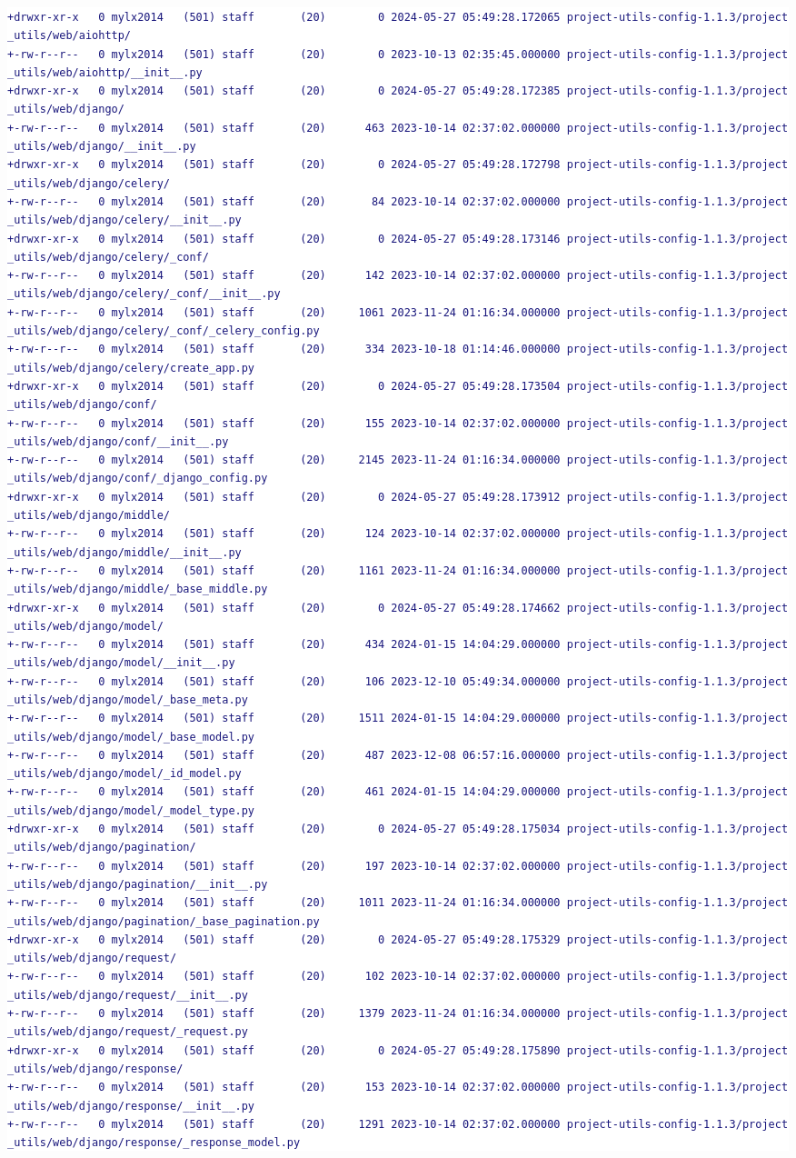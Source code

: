 ```diff
+drwxr-xr-x   0 mylx2014   (501) staff       (20)        0 2024-05-27 05:49:28.172065 project-utils-config-1.1.3/project_utils/web/aiohttp/
+-rw-r--r--   0 mylx2014   (501) staff       (20)        0 2023-10-13 02:35:45.000000 project-utils-config-1.1.3/project_utils/web/aiohttp/__init__.py
+drwxr-xr-x   0 mylx2014   (501) staff       (20)        0 2024-05-27 05:49:28.172385 project-utils-config-1.1.3/project_utils/web/django/
+-rw-r--r--   0 mylx2014   (501) staff       (20)      463 2023-10-14 02:37:02.000000 project-utils-config-1.1.3/project_utils/web/django/__init__.py
+drwxr-xr-x   0 mylx2014   (501) staff       (20)        0 2024-05-27 05:49:28.172798 project-utils-config-1.1.3/project_utils/web/django/celery/
+-rw-r--r--   0 mylx2014   (501) staff       (20)       84 2023-10-14 02:37:02.000000 project-utils-config-1.1.3/project_utils/web/django/celery/__init__.py
+drwxr-xr-x   0 mylx2014   (501) staff       (20)        0 2024-05-27 05:49:28.173146 project-utils-config-1.1.3/project_utils/web/django/celery/_conf/
+-rw-r--r--   0 mylx2014   (501) staff       (20)      142 2023-10-14 02:37:02.000000 project-utils-config-1.1.3/project_utils/web/django/celery/_conf/__init__.py
+-rw-r--r--   0 mylx2014   (501) staff       (20)     1061 2023-11-24 01:16:34.000000 project-utils-config-1.1.3/project_utils/web/django/celery/_conf/_celery_config.py
+-rw-r--r--   0 mylx2014   (501) staff       (20)      334 2023-10-18 01:14:46.000000 project-utils-config-1.1.3/project_utils/web/django/celery/create_app.py
+drwxr-xr-x   0 mylx2014   (501) staff       (20)        0 2024-05-27 05:49:28.173504 project-utils-config-1.1.3/project_utils/web/django/conf/
+-rw-r--r--   0 mylx2014   (501) staff       (20)      155 2023-10-14 02:37:02.000000 project-utils-config-1.1.3/project_utils/web/django/conf/__init__.py
+-rw-r--r--   0 mylx2014   (501) staff       (20)     2145 2023-11-24 01:16:34.000000 project-utils-config-1.1.3/project_utils/web/django/conf/_django_config.py
+drwxr-xr-x   0 mylx2014   (501) staff       (20)        0 2024-05-27 05:49:28.173912 project-utils-config-1.1.3/project_utils/web/django/middle/
+-rw-r--r--   0 mylx2014   (501) staff       (20)      124 2023-10-14 02:37:02.000000 project-utils-config-1.1.3/project_utils/web/django/middle/__init__.py
+-rw-r--r--   0 mylx2014   (501) staff       (20)     1161 2023-11-24 01:16:34.000000 project-utils-config-1.1.3/project_utils/web/django/middle/_base_middle.py
+drwxr-xr-x   0 mylx2014   (501) staff       (20)        0 2024-05-27 05:49:28.174662 project-utils-config-1.1.3/project_utils/web/django/model/
+-rw-r--r--   0 mylx2014   (501) staff       (20)      434 2024-01-15 14:04:29.000000 project-utils-config-1.1.3/project_utils/web/django/model/__init__.py
+-rw-r--r--   0 mylx2014   (501) staff       (20)      106 2023-12-10 05:49:34.000000 project-utils-config-1.1.3/project_utils/web/django/model/_base_meta.py
+-rw-r--r--   0 mylx2014   (501) staff       (20)     1511 2024-01-15 14:04:29.000000 project-utils-config-1.1.3/project_utils/web/django/model/_base_model.py
+-rw-r--r--   0 mylx2014   (501) staff       (20)      487 2023-12-08 06:57:16.000000 project-utils-config-1.1.3/project_utils/web/django/model/_id_model.py
+-rw-r--r--   0 mylx2014   (501) staff       (20)      461 2024-01-15 14:04:29.000000 project-utils-config-1.1.3/project_utils/web/django/model/_model_type.py
+drwxr-xr-x   0 mylx2014   (501) staff       (20)        0 2024-05-27 05:49:28.175034 project-utils-config-1.1.3/project_utils/web/django/pagination/
+-rw-r--r--   0 mylx2014   (501) staff       (20)      197 2023-10-14 02:37:02.000000 project-utils-config-1.1.3/project_utils/web/django/pagination/__init__.py
+-rw-r--r--   0 mylx2014   (501) staff       (20)     1011 2023-11-24 01:16:34.000000 project-utils-config-1.1.3/project_utils/web/django/pagination/_base_pagination.py
+drwxr-xr-x   0 mylx2014   (501) staff       (20)        0 2024-05-27 05:49:28.175329 project-utils-config-1.1.3/project_utils/web/django/request/
+-rw-r--r--   0 mylx2014   (501) staff       (20)      102 2023-10-14 02:37:02.000000 project-utils-config-1.1.3/project_utils/web/django/request/__init__.py
+-rw-r--r--   0 mylx2014   (501) staff       (20)     1379 2023-11-24 01:16:34.000000 project-utils-config-1.1.3/project_utils/web/django/request/_request.py
+drwxr-xr-x   0 mylx2014   (501) staff       (20)        0 2024-05-27 05:49:28.175890 project-utils-config-1.1.3/project_utils/web/django/response/
+-rw-r--r--   0 mylx2014   (501) staff       (20)      153 2023-10-14 02:37:02.000000 project-utils-config-1.1.3/project_utils/web/django/response/__init__.py
+-rw-r--r--   0 mylx2014   (501) staff       (20)     1291 2023-10-14 02:37:02.000000 project-utils-config-1.1.3/project_utils/web/django/response/_response_model.py
```